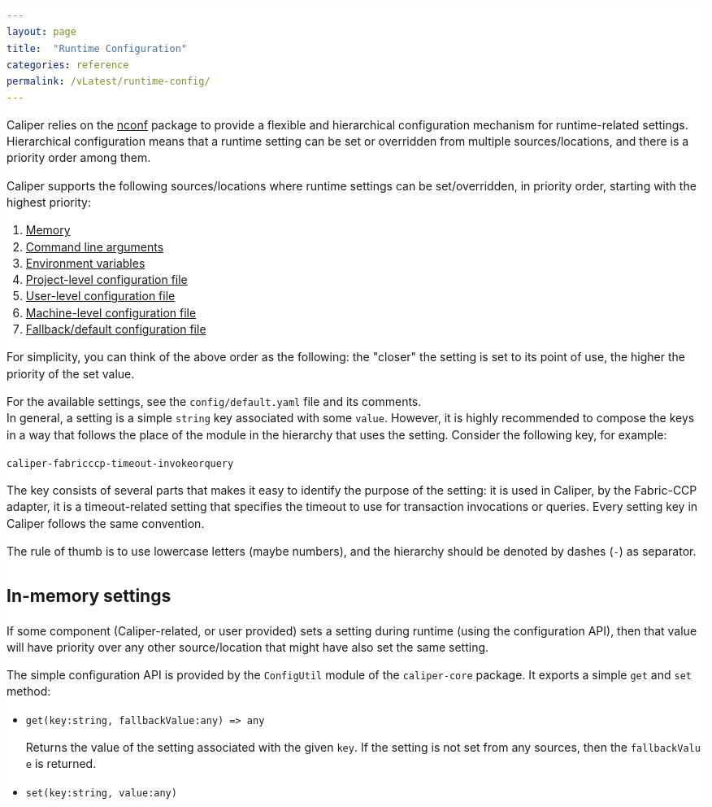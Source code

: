 ```yaml
---
layout: page
title:  "Runtime Configuration"
categories: reference
permalink: /vLatest/runtime-config/
---
```


Caliper relies on the [nconf](https://github.com/indexzero/nconf) package to provide a flexible and hierarchical configuration mechanism for runtime-related settings. Hierarchical configuration means that a runtime setting can be set or overridden from multiple sources/locations, and there is a priority order among them.

Caliper supports the following sources/locations where runtime settings can be set/overridden, in priority order, starting with the highest priority:

1. [Memory](#in-memory-settings)
1. [Command line arguments](#command-line-arguments)
1. [Environment variables](#environment-variables)
1. [Project-level configuration file](#project-level)
1. [User-level configuration file](#user-level)
1. [Machine-level configuration file](#machine-level)
1. [Fallback/default configuration file](#default)

For simplicity, you can think of the above order as the following: the "closer" the setting is set to its point of use, the higher the priority of the set value.

For the available settings, see the `config/default.yaml` file and its comments.  
In general, a setting is a simple `string` key associated with some `value`. However, it is highly recommended to compose the keys in a way that follows the place of the module in the hierarchy that uses the setting. Consider the following key, for example:

`caliper-fabricccp-timeout-invokeorquery`

The key consists of several parts that makes it easy to identify the purpose of the setting: it is used in Caliper, by the Fabric-CCP adapter, it is a timeout-related setting that specifies the timeout to use for transaction invocations or queries. Every setting key in Caliper follows the same convention.

The rule of thumb is to use lowercase letters (maybe numbers), and the hierarchy should be denoted by dashes (`-`) as separator.

## In-memory settings

If some component (Caliper-related, or user provided) sets a setting during runtime (using the configuration API), then that value will have priority over any other source/location that might have also set the same setting.

The simple configuration API is provided by the `ConfigUtil` module of the `caliper-core` package. It exports a simple `get` and `set` method:

* `get(key:string, fallbackValue:any) => any` 

    Returns the value of the setting associated with the given `key`. If the setting is not set from any sources, then the `fallbackValue` is returned.
* `set(key:string, value:any)` 
